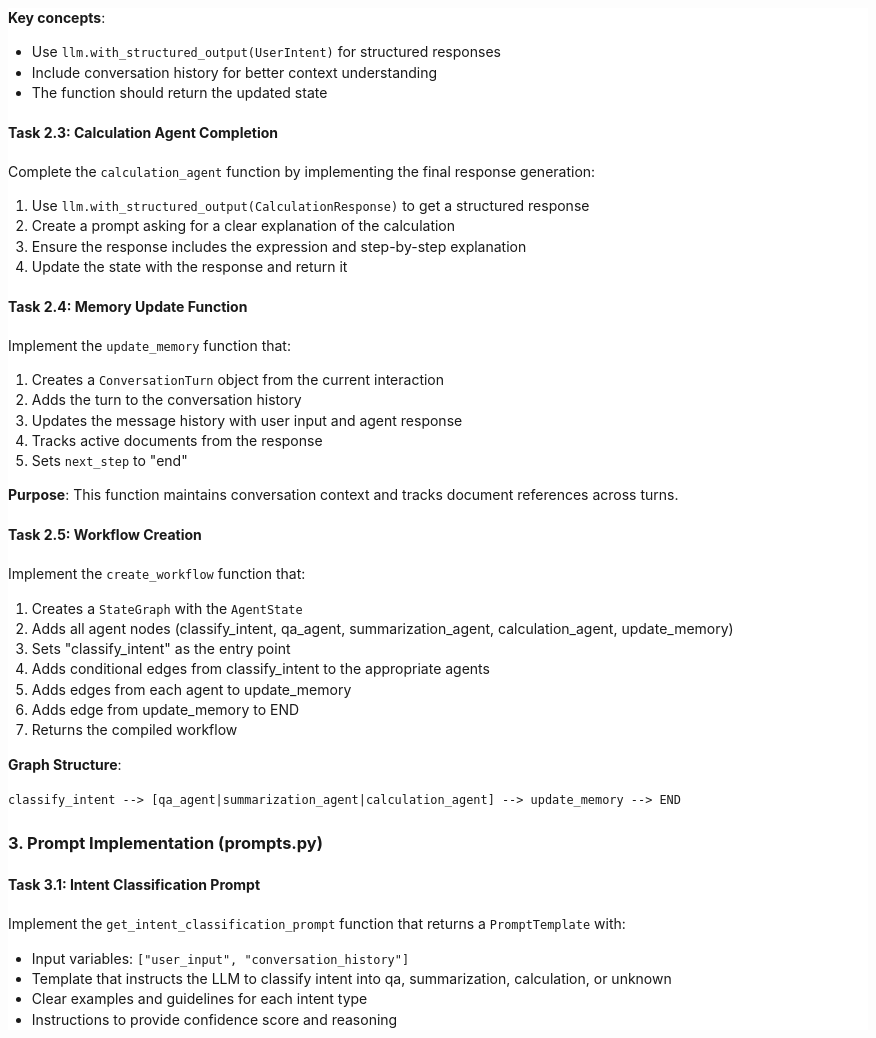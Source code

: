 **Key concepts**:

- Use `llm.with_structured_output(UserIntent)` for structured responses
- Include conversation history for better context understanding
- The function should return the updated state

#### Task 2.3: Calculation Agent Completion

Complete the `calculation_agent` function by implementing the final response generation:

1. Use `llm.with_structured_output(CalculationResponse)` to get a structured response
2. Create a prompt asking for a clear explanation of the calculation
3. Ensure the response includes the expression and step-by-step explanation
4. Update the state with the response and return it

#### Task 2.4: Memory Update Function

Implement the `update_memory` function that:

1. Creates a `ConversationTurn` object from the current interaction
2. Adds the turn to the conversation history
3. Updates the message history with user input and agent response
4. Tracks active documents from the response
5. Sets `next_step` to "end"

**Purpose**: This function maintains conversation context and tracks document references across turns.

#### Task 2.5: Workflow Creation

Implement the `create_workflow` function that:

1. Creates a `StateGraph` with the `AgentState`
2. Adds all agent nodes (classify_intent, qa_agent, summarization_agent, calculation_agent, update_memory)
3. Sets "classify_intent" as the entry point
4. Adds conditional edges from classify_intent to the appropriate agents
5. Adds edges from each agent to update_memory
6. Adds edge from update_memory to END
7. Returns the compiled workflow

**Graph Structure**:

```text
classify_intent --> [qa_agent|summarization_agent|calculation_agent] --> update_memory --> END
```

### 3. Prompt Implementation (prompts.py)

#### Task 3.1: Intent Classification Prompt

Implement the `get_intent_classification_prompt` function that returns a `PromptTemplate` with:

- Input variables: `["user_input", "conversation_history"]`
- Template that instructs the LLM to classify intent into qa, summarization, calculation, or unknown
- Clear examples and guidelines for each intent type
- Instructions to provide confidence score and reasoning
